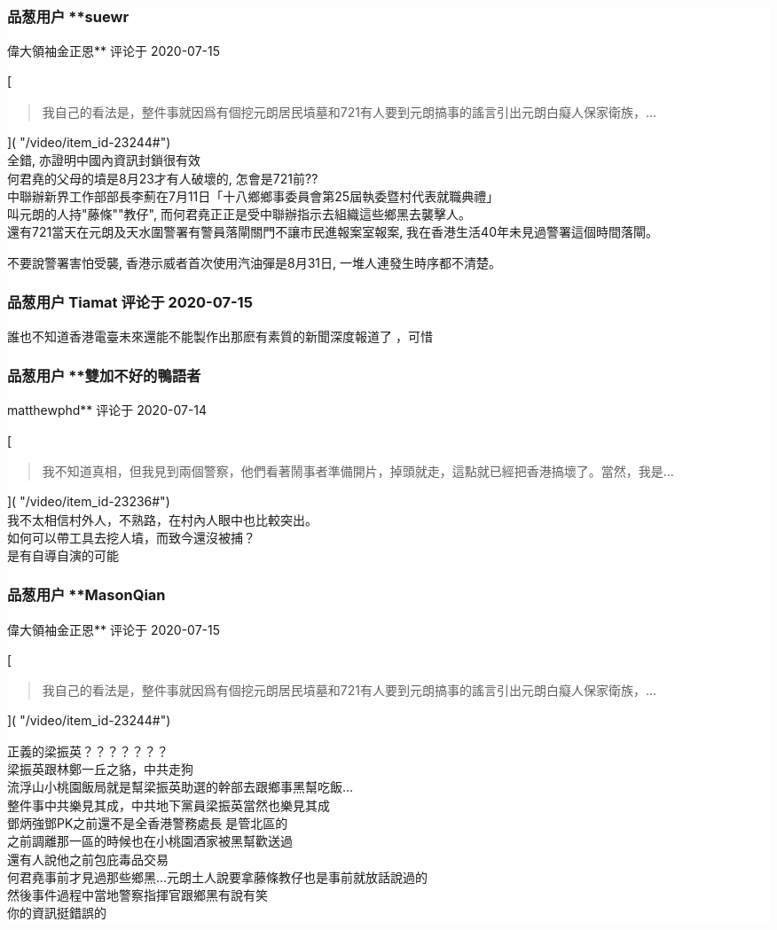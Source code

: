 ### 品葱用户 **suewr 
偉大領袖金正恩** 评论于 2020-07-15
        
[

> 我自己的看法是，整件事就因爲有個挖元朗居民墳墓和721有人要到元朗搞事的謠言引出元朗白癡人保家衛族，...

]( "/video/item_id-23244#")  
全錯, 亦證明中國內資訊封鎖很有效  
何君堯的父母的墳是8月23才有人破壞的, 怎會是721前??  
中聯辦新界工作部部長李薊在7月11日「十八鄉鄉事委員會第25屆執委暨村代表就職典禮」  
叫元朗的人持"藤條""教仔", 而何君堯正正是受中聯辦指示去組織這些鄉黑去襲擊人。  
還有721當天在元朗及天水圍警署有警員落閘關門不讓市民進報案室報案, 我在香港生活40年未見過警署這個時間落閘。  
  
不要說警署害怕受襲, 香港示威者首次使用汽油彈是8月31日, 一堆人連發生時序都不清楚。
        


            
### 品葱用户 **Tiamat** 评论于 2020-07-15
        
誰也不知道香港電臺未來還能不能製作出那麽有素質的新聞深度報道了 ，可惜
        


            
### 品葱用户 **雙加不好的鴨語者 
matthewphd** 评论于 2020-07-14
        
[

> 我不知道真相，但我見到兩個警察，他們看著鬧事者準備開片，掉頭就走，這點就已經把香港搞壞了。當然，我是...

]( "/video/item_id-23236#")  
我不太相信村外人，不熟路，在村內人眼中也比較突出。  
如何可以帶工具去挖人墳，而致今還沒被捕？  
是有自導自演的可能
        


            
### 品葱用户 **MasonQian 
偉大領袖金正恩** 评论于 2020-07-15
        
[

> 我自己的看法是，整件事就因爲有個挖元朗居民墳墓和721有人要到元朗搞事的謠言引出元朗白癡人保家衛族，...

]( "/video/item_id-23244#")  
  
正義的梁振英？？？？？？？  
梁振英跟林鄭一丘之貉，中共走狗  
流浮山小桃園飯局就是幫梁振英助選的幹部去跟鄉事黑幫吃飯...  
整件事中共樂見其成，中共地下黨員梁振英當然也樂見其成  
鄧炳強鄧PK之前還不是全香港警務處長 是管北區的  
之前調離那一區的時候也在小桃園酒家被黑幫歡送過  
還有人說他之前包庇毒品交易  
何君堯事前才見過那些鄉黑...元朗土人說要拿藤條教仔也是事前就放話說過的  
然後事件過程中當地警察指揮官跟鄉黑有說有笑  
你的資訊挺錯誤的
        